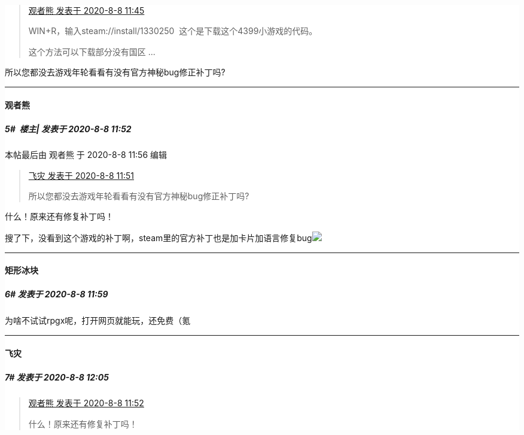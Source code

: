 
<blockquote><a href="httphttps://bbs.saraba1st.com/2b/forum.php?mod=redirect&amp;goto=findpost&amp;pid=48357757&amp;ptid=1953706" target="_blank">观者熊 发表于 2020-8-8 11:45</a>

WIN+R，输入steam://install/1330250  这个是下载这个4399小游戏的代码。


这个方法可以下载部分没有国区 ...</blockquote>
所以您都没去游戏年轮看看有没有官方神秘bug修正补丁吗?







*****

####  观者熊  
##### 5#         楼主| 发表于 2020-8-8 11:52



 本帖最后由 观者熊 于 2020-8-8 11:56 编辑 
<blockquote><a href="httphttps://bbs.saraba1st.com/2b/forum.php?mod=redirect&amp;goto=findpost&amp;pid=48357806&amp;ptid=1953706" target="_blank">飞灾 发表于 2020-8-8 11:51</a>

所以您都没去游戏年轮看看有没有官方神秘bug修正补丁吗?</blockquote>
什么！原来还有修复补丁吗！


搜了下，没看到这个游戏的补丁啊，steam里的官方补丁也是加卡片加语言修复bug<img src="https://static.saraba1st.com/image/smiley/face2017/016.png" referrerpolicy="no-referrer">







*****

####  矩形冰块  
##### 6#       发表于 2020-8-8 11:59




为啥不试试rpgx呢，打开网页就能玩，还免费（氪







*****

####  飞灾  
##### 7#       发表于 2020-8-8 12:05



<blockquote><a href="httphttps://bbs.saraba1st.com/2b/forum.php?mod=redirect&amp;goto=findpost&amp;pid=48357815&amp;ptid=1953706" target="_blank">观者熊 发表于 2020-8-8 11:52</a>

什么！原来还有修复补丁吗！
